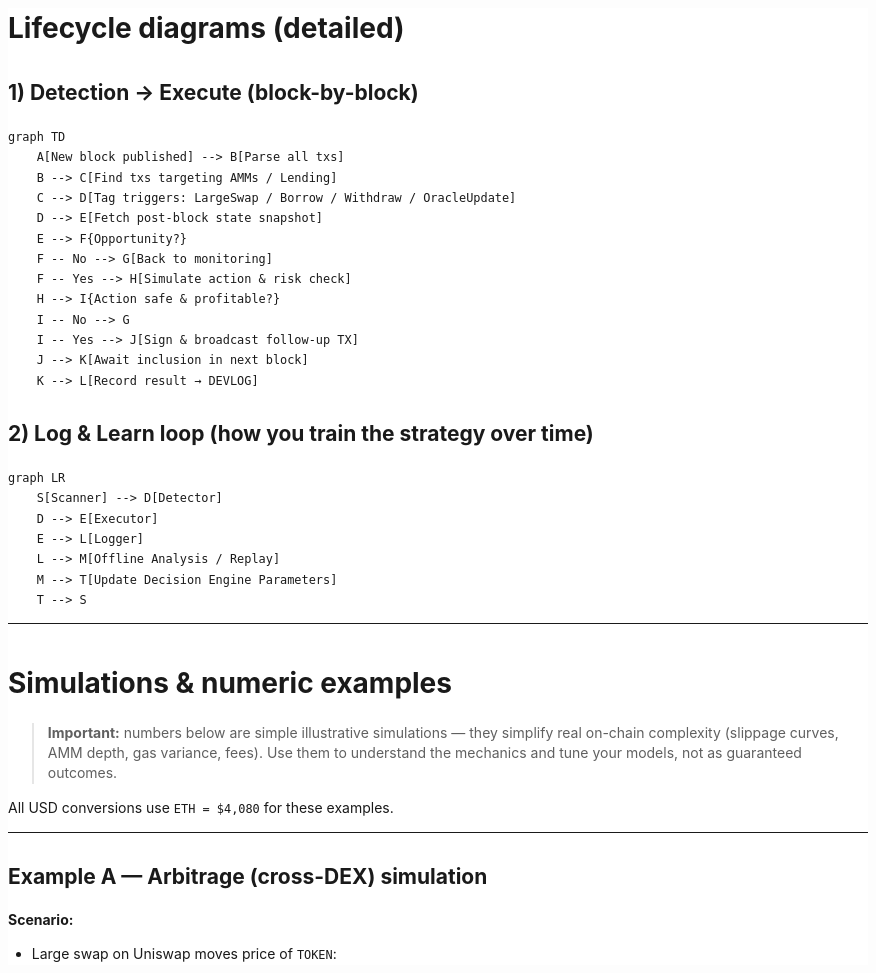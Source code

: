 
# Lifecycle diagrams (detailed)

## 1) Detection → Execute (block-by-block)

```mermaid
graph TD
    A[New block published] --> B[Parse all txs]
    B --> C[Find txs targeting AMMs / Lending]
    C --> D[Tag triggers: LargeSwap / Borrow / Withdraw / OracleUpdate]
    D --> E[Fetch post-block state snapshot]
    E --> F{Opportunity?}
    F -- No --> G[Back to monitoring]
    F -- Yes --> H[Simulate action & risk check]
    H --> I{Action safe & profitable?}
    I -- No --> G
    I -- Yes --> J[Sign & broadcast follow-up TX]
    J --> K[Await inclusion in next block]
    K --> L[Record result → DEVLOG]
```

## 2) Log & Learn loop (how you train the strategy over time)

```mermaid
graph LR
    S[Scanner] --> D[Detector]
    D --> E[Executor]
    E --> L[Logger]
    L --> M[Offline Analysis / Replay]
    M --> T[Update Decision Engine Parameters]
    T --> S
```

---

# Simulations & numeric examples

> **Important:** numbers below are simple illustrative simulations — they simplify real on-chain complexity (slippage curves, AMM depth, gas variance, fees). Use them to understand the mechanics and tune your models, not as guaranteed outcomes.

All USD conversions use `ETH = $4,080` for these examples.

---

## Example A — Arbitrage (cross-DEX) simulation

**Scenario:**

* Large swap on Uniswap moves price of `TOKEN`:
